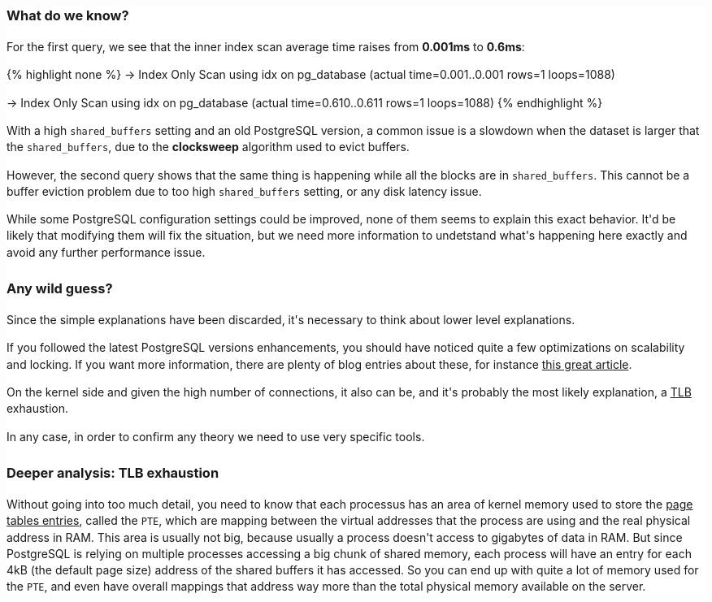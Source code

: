 ### What do we know?

For the first query, we see that the inner index scan average time raises from
**0.001ms** to **0.6ms**:

{% highlight none %}
->  Index Only Scan using idx on pg_database (actual time=0.001..0.001 rows=1 loops=1088)

->  Index Only Scan using idx on pg_database (actual time=0.610..0.611 rows=1 loops=1088)
{% endhighlight %}

With a high `shared_buffers` setting and an old PostgreSQL version, a common
issue is a slowdown when the dataset is larger that the `shared_buffers`, due
to the **clocksweep** algorithm used to evict buffers.

However, the second query shows that the same thing is happening while all the
blocks are in `shared_buffers`.  This cannot be a buffer eviction problem due
to too high `shared_buffers` setting, or any disk latency issue.

While some PostgreSQL configuration settings could be improved, none of them
seems to explain this exact behavior.  It'd be likely that modifying them will
fix the situation, but we need more information to undetstand what's happening
here exactly and avoid any further performance issue.

### Any wild guess?

Since the simple explanations have been discarded, it's necessary to think
about lower level explanations.

If you followed the latest PostgreSQL versions enhancements, you should have
noticed quite a few optimizations on scalability and locking.  If you want more
information, there are plenty of blog entries about these, for instance [this
great
article](http://amitkapila16.blogspot.tw/2015/01/read-scalability-in-postgresql-95.html).

On the kernel side and given the high number of connections, it also can be,
and it's probably the most likely explanation, a
[TLB](https://en.wikipedia.org/wiki/Translation_lookaside_buffer) exhaustion.

In any case, in order to confirm any theory we need to use very specific tools.

### Deeper analysis: TLB exhaustion

Without going into too much detail, you need to know that each processus has an
area of kernel memory used to store the [page tables
entries](https://en.wikipedia.org/wiki/Page_table#PTE), called the `PTE`, which
are mapping between the virtual addresses that the process are using and the
real physical address in RAM.  This area is usually not big, because usually
a process doesn't access to gigabytes of data in RAM.  But since PostgreSQL is
relying on multiple processes accessing a big chunk of shared memory, each
process will have an entry for each 4kB (the default page size) address of the
shared buffers it has accessed.  So you can end up with quite a lot of memory
used for the `PTE`, and even have overall mappings that address way more than
the total physical memory available on the server.
